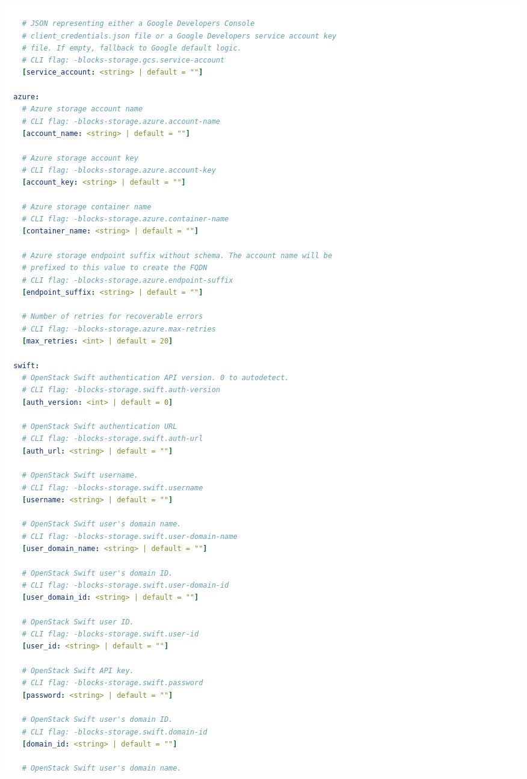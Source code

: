 ```yaml

    # JSON representing either a Google Developers Console
    # client_credentials.json file or a Google Developers service account key
    # file. If empty, fallback to Google default logic.
    # CLI flag: -blocks-storage.gcs.service-account
    [service_account: <string> | default = ""]

  azure:
    # Azure storage account name
    # CLI flag: -blocks-storage.azure.account-name
    [account_name: <string> | default = ""]

    # Azure storage account key
    # CLI flag: -blocks-storage.azure.account-key
    [account_key: <string> | default = ""]

    # Azure storage container name
    # CLI flag: -blocks-storage.azure.container-name
    [container_name: <string> | default = ""]

    # Azure storage endpoint suffix without schema. The account name will be
    # prefixed to this value to create the FQDN
    # CLI flag: -blocks-storage.azure.endpoint-suffix
    [endpoint_suffix: <string> | default = ""]

    # Number of retries for recoverable errors
    # CLI flag: -blocks-storage.azure.max-retries
    [max_retries: <int> | default = 20]

  swift:
    # OpenStack Swift authentication API version. 0 to autodetect.
    # CLI flag: -blocks-storage.swift.auth-version
    [auth_version: <int> | default = 0]

    # OpenStack Swift authentication URL
    # CLI flag: -blocks-storage.swift.auth-url
    [auth_url: <string> | default = ""]

    # OpenStack Swift username.
    # CLI flag: -blocks-storage.swift.username
    [username: <string> | default = ""]

    # OpenStack Swift user's domain name.
    # CLI flag: -blocks-storage.swift.user-domain-name
    [user_domain_name: <string> | default = ""]

    # OpenStack Swift user's domain ID.
    # CLI flag: -blocks-storage.swift.user-domain-id
    [user_domain_id: <string> | default = ""]

    # OpenStack Swift user ID.
    # CLI flag: -blocks-storage.swift.user-id
    [user_id: <string> | default = ""]

    # OpenStack Swift API key.
    # CLI flag: -blocks-storage.swift.password
    [password: <string> | default = ""]

    # OpenStack Swift user's domain ID.
    # CLI flag: -blocks-storage.swift.domain-id
    [domain_id: <string> | default = ""]

    # OpenStack Swift user's domain name.
```